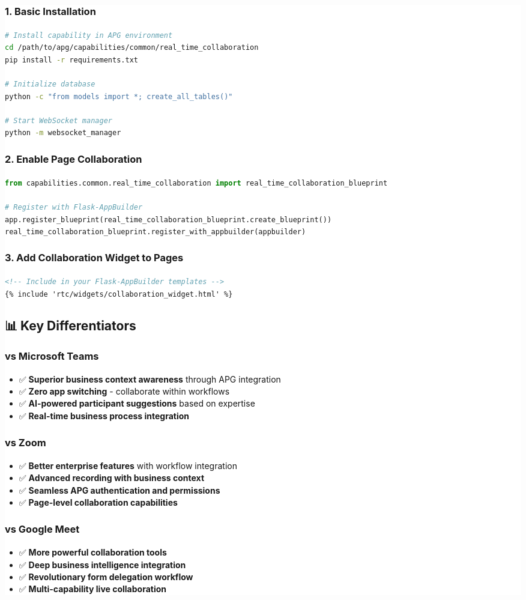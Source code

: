 ### 1. Basic Installation

```bash
# Install capability in APG environment
cd /path/to/apg/capabilities/common/real_time_collaboration
pip install -r requirements.txt

# Initialize database
python -c "from models import *; create_all_tables()"

# Start WebSocket manager
python -m websocket_manager
```

### 2. Enable Page Collaboration

```python
from capabilities.common.real_time_collaboration import real_time_collaboration_blueprint

# Register with Flask-AppBuilder
app.register_blueprint(real_time_collaboration_blueprint.create_blueprint())
real_time_collaboration_blueprint.register_with_appbuilder(appbuilder)
```

### 3. Add Collaboration Widget to Pages

```html
<!-- Include in your Flask-AppBuilder templates -->
{% include 'rtc/widgets/collaboration_widget.html' %}
```

## 📊 Key Differentiators

### vs Microsoft Teams
- ✅ **Superior business context awareness** through APG integration
- ✅ **Zero app switching** - collaborate within workflows
- ✅ **AI-powered participant suggestions** based on expertise
- ✅ **Real-time business process integration**

### vs Zoom
- ✅ **Better enterprise features** with workflow integration
- ✅ **Advanced recording with business context**
- ✅ **Seamless APG authentication and permissions**
- ✅ **Page-level collaboration capabilities**

### vs Google Meet
- ✅ **More powerful collaboration tools**
- ✅ **Deep business intelligence integration**
- ✅ **Revolutionary form delegation workflow**
- ✅ **Multi-capability live collaboration**
